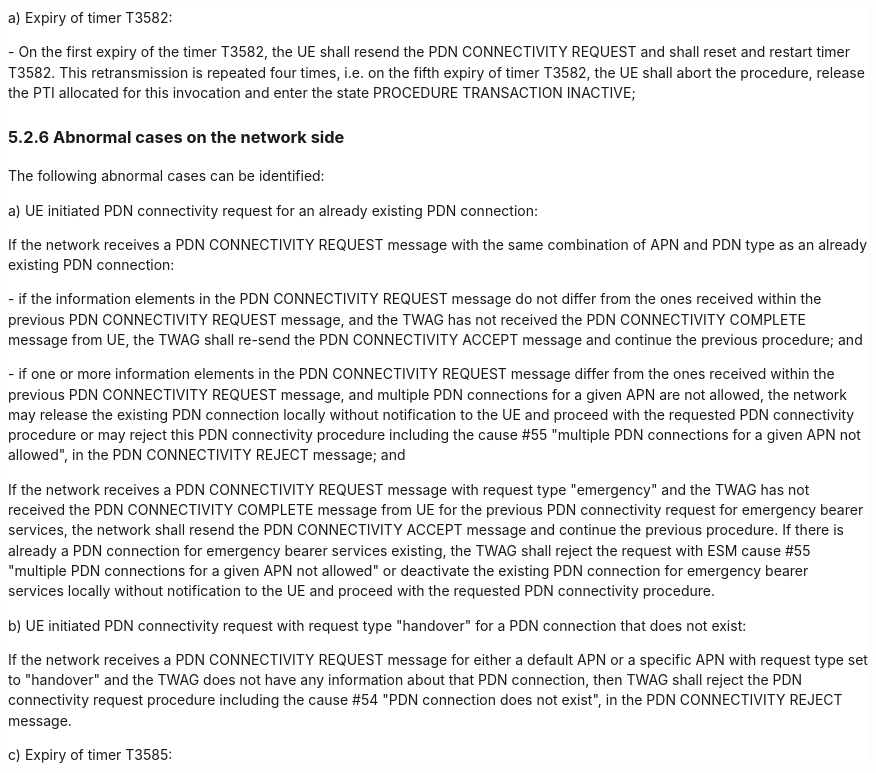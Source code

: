a\) Expiry of timer T3582:

\- On the first expiry of the timer T3582, the UE shall resend the PDN
CONNECTIVITY REQUEST and shall reset and restart timer T3582. This
retransmission is repeated four times, i.e. on the fifth expiry of timer
T3582, the UE shall abort the procedure, release the PTI allocated for
this invocation and enter the state PROCEDURE TRANSACTION INACTIVE;

### 5.2.6 Abnormal cases on the network side

The following abnormal cases can be identified:

a\) UE initiated PDN connectivity request for an already existing PDN
connection:

If the network receives a PDN CONNECTIVITY REQUEST message with the same
combination of APN and PDN type as an already existing PDN connection:

\- if the information elements in the PDN CONNECTIVITY REQUEST message
do not differ from the ones received within the previous PDN
CONNECTIVITY REQUEST message, and the TWAG has not received the PDN
CONNECTIVITY COMPLETE message from UE, the TWAG shall re-send the PDN
CONNECTIVITY ACCEPT message and continue the previous procedure; and

\- if one or more information elements in the PDN CONNECTIVITY REQUEST
message differ from the ones received within the previous PDN
CONNECTIVITY REQUEST message, and multiple PDN connections for a given
APN are not allowed, the network may release the existing PDN connection
locally without notification to the UE and proceed with the requested
PDN connectivity procedure or may reject this PDN connectivity procedure
including the cause \#55 \"multiple PDN connections for a given APN not
allowed\", in the PDN CONNECTIVITY REJECT message; and

If the network receives a PDN CONNECTIVITY REQUEST message with request
type \"emergency\" and the TWAG has not received the PDN CONNECTIVITY
COMPLETE message from UE for the previous PDN connectivity request for
emergency bearer services, the network shall resend the PDN CONNECTIVITY
ACCEPT message and continue the previous procedure. If there is already
a PDN connection for emergency bearer services existing, the TWAG shall
reject the request with ESM cause \#55 \"multiple PDN connections for a
given APN not allowed\" or deactivate the existing PDN connection for
emergency bearer services locally without notification to the UE and
proceed with the requested PDN connectivity procedure.

b\) UE initiated PDN connectivity request with request type \"handover\"
for a PDN connection that does not exist:

If the network receives a PDN CONNECTIVITY REQUEST message for either a
default APN or a specific APN with request type set to \"handover\" and
the TWAG does not have any information about that PDN connection, then
TWAG shall reject the PDN connectivity request procedure including the
cause \#54 \"PDN connection does not exist\", in the PDN CONNECTIVITY
REJECT message.

c\) Expiry of timer T3585:
